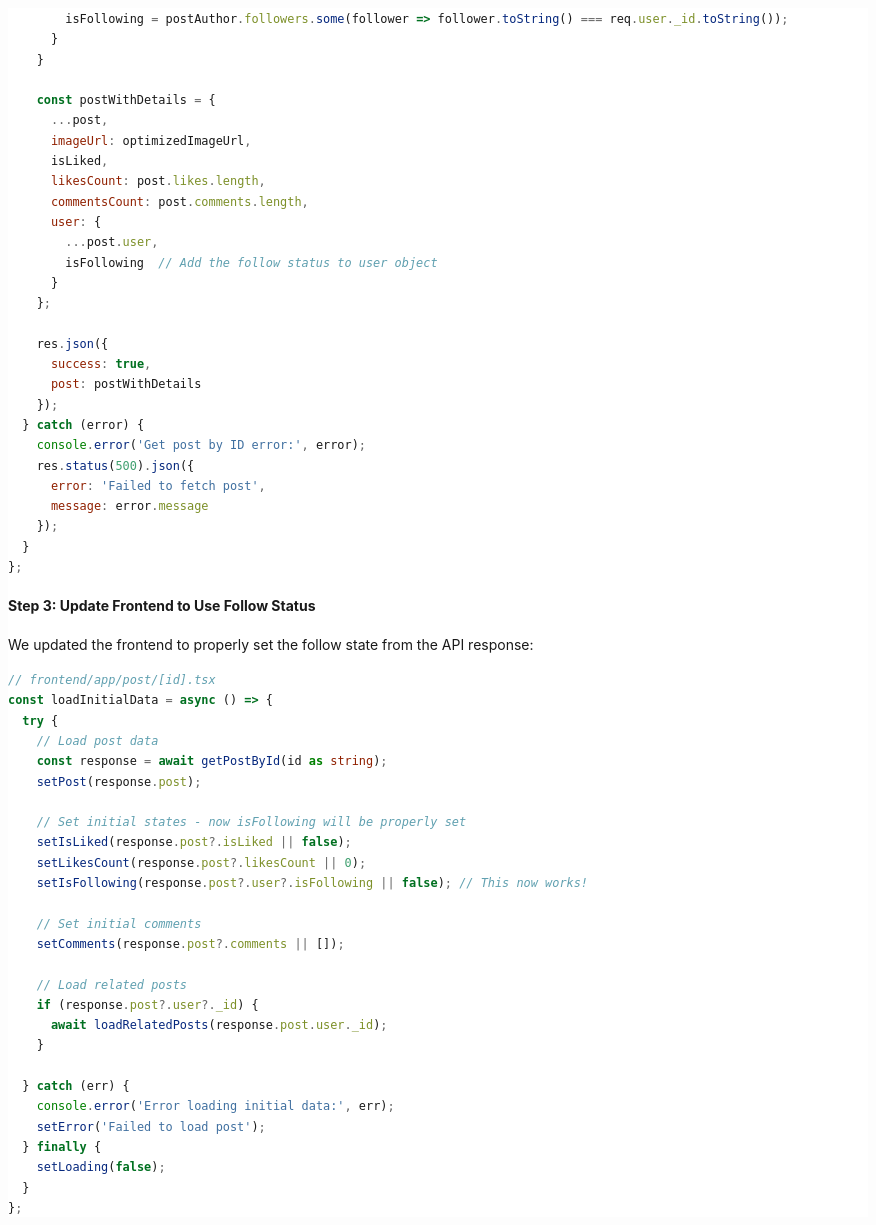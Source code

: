 ```javascript
        isFollowing = postAuthor.followers.some(follower => follower.toString() === req.user._id.toString());
      }
    }

    const postWithDetails = {
      ...post,
      imageUrl: optimizedImageUrl,
      isLiked,
      likesCount: post.likes.length,
      commentsCount: post.comments.length,
      user: {
        ...post.user,
        isFollowing  // Add the follow status to user object
      }
    };

    res.json({
      success: true,
      post: postWithDetails
    });
  } catch (error) {
    console.error('Get post by ID error:', error);
    res.status(500).json({
      error: 'Failed to fetch post',
      message: error.message
    });
  }
};
```

#### **Step 3: Update Frontend to Use Follow Status**
We updated the frontend to properly set the follow state from the API response:

```typescript
// frontend/app/post/[id].tsx
const loadInitialData = async () => {
  try {
    // Load post data
    const response = await getPostById(id as string);
    setPost(response.post);
    
    // Set initial states - now isFollowing will be properly set
    setIsLiked(response.post?.isLiked || false);
    setLikesCount(response.post?.likesCount || 0);
    setIsFollowing(response.post?.user?.isFollowing || false); // This now works!
    
    // Set initial comments
    setComments(response.post?.comments || []);
    
    // Load related posts
    if (response.post?.user?._id) {
      await loadRelatedPosts(response.post.user._id);
    }
    
  } catch (err) {
    console.error('Error loading initial data:', err);
    setError('Failed to load post');
  } finally {
    setLoading(false);
  }
};
```
